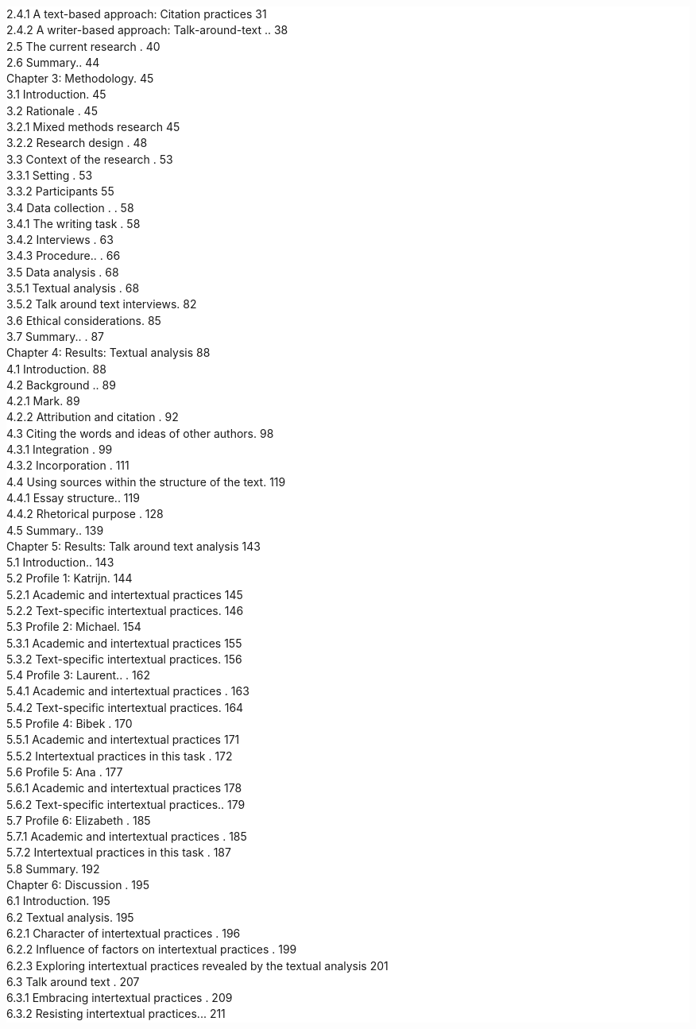 2.4.1 A text-based approach: Citation practices 31   
2.4.2 A writer-based approach: Talk-around-text .. 38   
2.5 The current research . 40   
2.6 Summary.. 44   
Chapter 3: Methodology. 45   
3.1 Introduction. 45   
3.2 Rationale . 45   
3.2.1 Mixed methods research 45   
3.2.2 Research design . 48   
3.3 Context of the research . 53   
3.3.1 Setting . 53   
3.3.2 Participants 55   
3.4 Data collection . . 58   
3.4.1 The writing task . 58   
3.4.2 Interviews . 63   
3.4.3 Procedure.. . 66   
3.5 Data analysis . 68   
3.5.1 Textual analysis . 68   
3.5.2 Talk around text interviews. 82   
3.6 Ethical considerations. 85   
3.7 Summary.. . 87   
Chapter 4: Results: Textual analysis 88   
4.1 Introduction. 88   
4.2 Background .. 89   
4.2.1 Mark. 89   
4.2.2 Attribution and citation . 92   
4.3 Citing the words and ideas of other authors. 98   
4.3.1 Integration . 99   
4.3.2 Incorporation . 111   
4.4 Using sources within the structure of the text. 119   
4.4.1 Essay structure.. 119   
4.4.2 Rhetorical purpose . 128   
4.5 Summary.. 139   
Chapter 5: Results: Talk around text analysis 143   
5.1 Introduction.. 143   
5.2 Profile 1: Katrijn. 144   
5.2.1 Academic and intertextual practices 145   
5.2.2 Text-specific intertextual practices. 146   
5.3 Profile 2: Michael. 154   
5.3.1 Academic and intertextual practices 155   
5.3.2 Text-specific intertextual practices. 156   
5.4 Profile 3: Laurent.. . 162   
5.4.1 Academic and intertextual practices . 163   
5.4.2 Text-specific intertextual practices. 164   
5.5 Profile 4: Bibek . 170   
5.5.1 Academic and intertextual practices 171   
5.5.2 Intertextual practices in this task . 172   
5.6 Profile 5: Ana . 177   
5.6.1 Academic and intertextual practices 178   
5.6.2 Text-specific intertextual practices.. 179   
5.7 Profile 6: Elizabeth . 185   
5.7.1 Academic and intertextual practices . 185   
5.7.2 Intertextual practices in this task . 187   
5.8 Summary. 192   
Chapter 6: Discussion . 195   
6.1 Introduction. 195   
6.2 Textual analysis. 195   
6.2.1 Character of intertextual practices . 196   
6.2.2 Influence of factors on intertextual practices . 199   
6.2.3 Exploring intertextual practices revealed by the textual analysis 201   
6.3 Talk around text . 207   
6.3.1 Embracing intertextual practices . 209   
6.3.2 Resisting intertextual practices... 211
